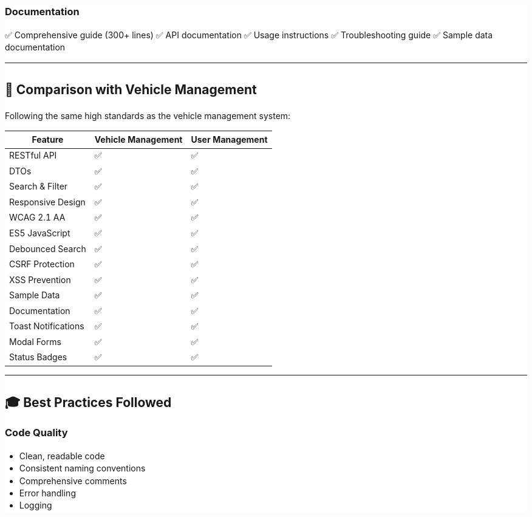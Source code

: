### Documentation
✅ Comprehensive guide (300+ lines)
✅ API documentation
✅ Usage instructions
✅ Troubleshooting guide
✅ Sample data documentation

---

## 🔄 Comparison with Vehicle Management

Following the same high standards as the vehicle management system:

| Feature | Vehicle Management | User Management |
|---------|-------------------|-----------------|
| RESTful API | ✅ | ✅ |
| DTOs | ✅ | ✅ |
| Search & Filter | ✅ | ✅ |
| Responsive Design | ✅ | ✅ |
| WCAG 2.1 AA | ✅ | ✅ |
| ES5 JavaScript | ✅ | ✅ |
| Debounced Search | ✅ | ✅ |
| CSRF Protection | ✅ | ✅ |
| XSS Prevention | ✅ | ✅ |
| Sample Data | ✅ | ✅ |
| Documentation | ✅ | ✅ |
| Toast Notifications | ✅ | ✅ |
| Modal Forms | ✅ | ✅ |
| Status Badges | ✅ | ✅ |

---

## 🎓 Best Practices Followed

### Code Quality
- Clean, readable code
- Consistent naming conventions
- Comprehensive comments
- Error handling
- Logging
